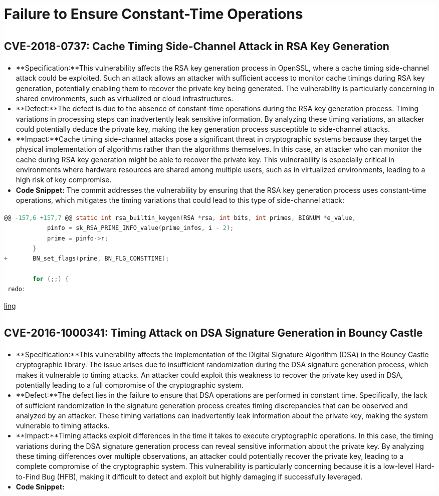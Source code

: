 # Failure to Ensure Constant-Time Operations

## CVE-2018-0737: Cache Timing Side-Channel Attack in RSA Key Generation

- **Specification:**This vulnerability affects the RSA key generation process in OpenSSL, where a cache timing side-channel attack could be exploited. Such an attack allows an attacker with sufficient access to monitor cache timings during RSA key generation, potentially enabling them to recover the private key being generated. The vulnerability is particularly concerning in shared environments, such as virtualized or cloud infrastructures.
- **Defect:**The defect is due to the absence of constant-time operations during the RSA key generation process. Timing variations in processing steps can inadvertently leak sensitive information. By analyzing these timing variations, an attacker could potentially deduce the private key, making the key generation process susceptible to side-channel attacks.
- **Impact:**Cache timing side-channel attacks pose a significant threat in cryptographic systems because they target the physical implementation of algorithms rather than the algorithms themselves. In this case, an attacker who can monitor the cache during RSA key generation might be able to recover the private key. This vulnerability is especially critical in environments where hardware resources are shared among multiple users, such as in virtualized environments, leading to a high risk of key compromise.
- **Code Snippet:**
  The commit addresses the vulnerability by ensuring that the RSA key generation process uses constant-time operations, which mitigates the timing variations that could lead to this type of side-channel attack:

```c
@@ -157,6 +157,7 @@ static int rsa_builtin_keygen(RSA *rsa, int bits, int primes, BIGNUM *e_value,
            pinfo = sk_RSA_PRIME_INFO_value(prime_infos, i - 2);
            prime = pinfo->r;
        }
+       BN_set_flags(prime, BN_FLG_CONSTTIME);

        for (;;) {
 redo:
```

[ling](https://github.com/openssl/openssl/commit/54f007af94b8924a46786b34665223c127c19081)

## CVE-2016-1000341: Timing Attack on DSA Signature Generation in Bouncy Castle

- **Specification:**This vulnerability affects the implementation of the Digital Signature Algorithm (DSA) in the Bouncy Castle cryptographic library. The issue arises due to insufficient randomization during the DSA signature generation process, which makes it vulnerable to timing attacks. An attacker could exploit this weakness to recover the private key used in DSA, potentially leading to a full compromise of the cryptographic system.
- **Defect:**The defect lies in the failure to ensure that DSA operations are performed in constant time. Specifically, the lack of sufficient randomization in the signature generation process creates timing discrepancies that can be observed and analyzed by an attacker. These timing variations can inadvertently leak information about the private key, making the system vulnerable to timing attacks.
- **Impact:**Timing attacks exploit differences in the time it takes to execute cryptographic operations. In this case, the timing variations during the DSA signature generation process can reveal sensitive information about the private key. By analyzing these timing differences over multiple observations, an attacker could potentially recover the private key, leading to a complete compromise of the cryptographic system. This vulnerability is particularly concerning because it is a low-level Hard-to-Find Bug (HFB), making it difficult to detect and exploit but highly damaging if successfully leveraged.
- **Code Snippet:**
